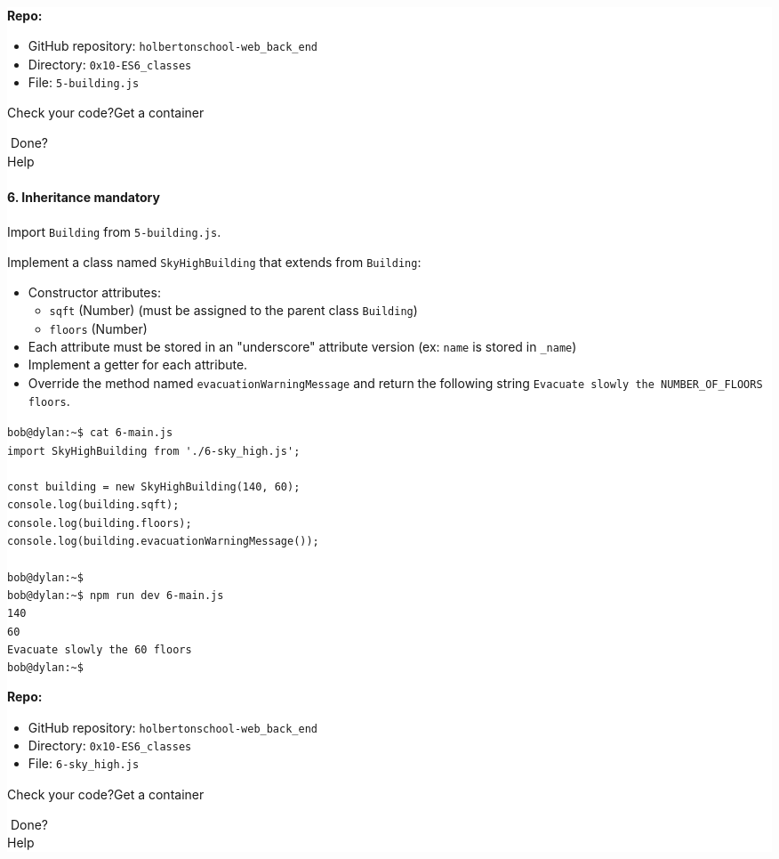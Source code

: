```

```

**Repo:**

-   GitHub repository: `holbertonschool-web_back_end`
-   Directory: `0x10-ES6_classes`
-   File: `5-building.js`

Check your code?Get a container

 Done?\
Help

#### 6\. Inheritance mandatory

Import `Building` from `5-building.js`.

Implement a class named `SkyHighBuilding` that extends from `Building`:

-   Constructor attributes:
    -   `sqft` (Number) (must be assigned to the parent class `Building`)
    -   `floors` (Number)
-   Each attribute must be stored in an "underscore" attribute version (ex: `name` is stored in `_name`)
-   Implement a getter for each attribute.
-   Override the method named `evacuationWarningMessage` and return the following string `Evacuate slowly the NUMBER_OF_FLOORS floors`.

```
bob@dylan:~$ cat 6-main.js
import SkyHighBuilding from './6-sky_high.js';

const building = new SkyHighBuilding(140, 60);
console.log(building.sqft);
console.log(building.floors);
console.log(building.evacuationWarningMessage());

bob@dylan:~$
bob@dylan:~$ npm run dev 6-main.js
140
60
Evacuate slowly the 60 floors
bob@dylan:~$

```

**Repo:**

-   GitHub repository: `holbertonschool-web_back_end`
-   Directory: `0x10-ES6_classes`
-   File: `6-sky_high.js`

Check your code?Get a container

 Done?\
Help

